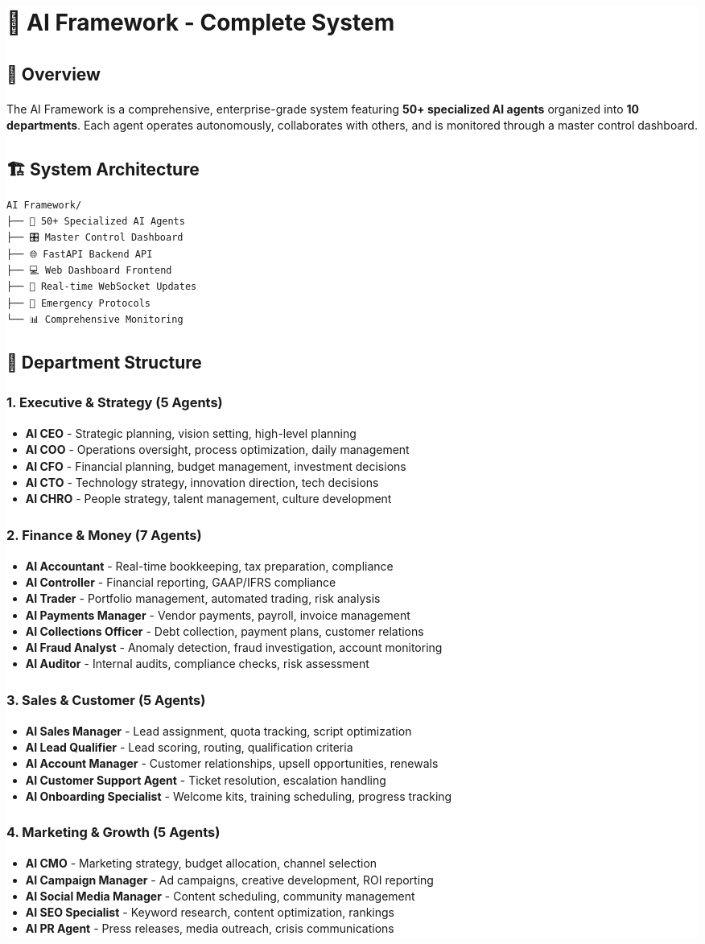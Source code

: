 # 🤖 AI Framework - Complete System

## 🎯 Overview

The AI Framework is a comprehensive, enterprise-grade system featuring **50+ specialized AI agents** organized into **10 departments**. Each agent operates autonomously, collaborates with others, and is monitored through a master control dashboard.

## 🏗️ System Architecture

```
AI Framework/
├── 🤖 50+ Specialized AI Agents
├── 🎛️ Master Control Dashboard
├── 🌐 FastAPI Backend API
├── 💻 Web Dashboard Frontend
├── 🔌 Real-time WebSocket Updates
├── 🚨 Emergency Protocols
└── 📊 Comprehensive Monitoring
```

## 🏢 Department Structure

### 1. **Executive & Strategy** (5 Agents)
- **AI CEO** - Strategic planning, vision setting, high-level planning
- **AI COO** - Operations oversight, process optimization, daily management
- **AI CFO** - Financial planning, budget management, investment decisions
- **AI CTO** - Technology strategy, innovation direction, tech decisions
- **AI CHRO** - People strategy, talent management, culture development

### 2. **Finance & Money** (7 Agents)
- **AI Accountant** - Real-time bookkeeping, tax preparation, compliance
- **AI Controller** - Financial reporting, GAAP/IFRS compliance
- **AI Trader** - Portfolio management, automated trading, risk analysis
- **AI Payments Manager** - Vendor payments, payroll, invoice management
- **AI Collections Officer** - Debt collection, payment plans, customer relations
- **AI Fraud Analyst** - Anomaly detection, fraud investigation, account monitoring
- **AI Auditor** - Internal audits, compliance checks, risk assessment

### 3. **Sales & Customer** (5 Agents)
- **AI Sales Manager** - Lead assignment, quota tracking, script optimization
- **AI Lead Qualifier** - Lead scoring, routing, qualification criteria
- **AI Account Manager** - Customer relationships, upsell opportunities, renewals
- **AI Customer Support Agent** - Ticket resolution, escalation handling
- **AI Onboarding Specialist** - Welcome kits, training scheduling, progress tracking

### 4. **Marketing & Growth** (5 Agents)
- **AI CMO** - Marketing strategy, budget allocation, channel selection
- **AI Campaign Manager** - Ad campaigns, creative development, ROI reporting
- **AI Social Media Manager** - Content scheduling, community management
- **AI SEO Specialist** - Keyword research, content optimization, rankings
- **AI PR Agent** - Press releases, media outreach, crisis communications
